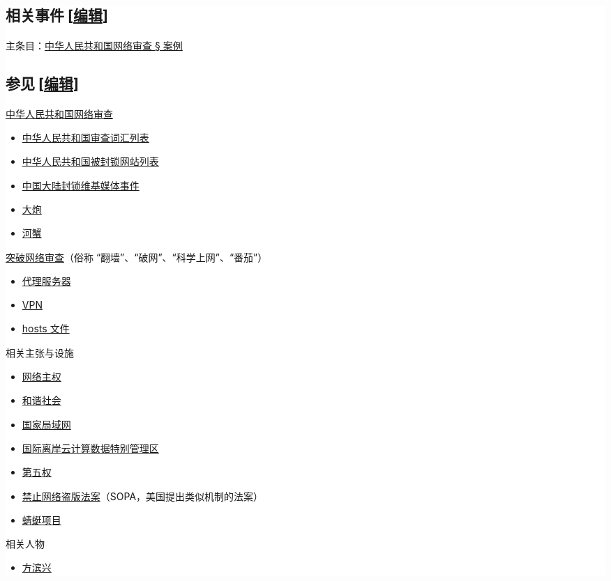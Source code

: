 ## 相关事件 [[编辑](/w/index.php?title=%E9%98%B2%E7%81%AB%E9%95%BF%E5%9F%8E&action=edit&section=21 "编辑章节：相关事件")]

主条目：[中华人民共和国网络审查 § 案例](/wiki/%E4%B8%AD%E5%8D%8E%E4%BA%BA%E6%B0%91%E5%85%B1%E5%92%8C%E5%9B%BD%E7%BD%91%E7%BB%9C%E5%AE%A1%E6%9F%A5#案例 "中华人民共和国网络审查")

## 参见 [[编辑](/w/index.php?title=%E9%98%B2%E7%81%AB%E9%95%BF%E5%9F%8E&action=edit&section=22 "编辑章节：参见")]

[中华人民共和国网络审查](/wiki/%E4%B8%AD%E5%8D%8E%E4%BA%BA%E6%B0%91%E5%85%B1%E5%92%8C%E5%9B%BD%E7%BD%91%E7%BB%9C%E5%AE%A1%E6%9F%A5 "中华人民共和国网络审查")

- [中华人民共和国审查词汇列表](/wiki/%E4%B8%AD%E5%8D%8E%E4%BA%BA%E6%B0%91%E5%85%B1%E5%92%8C%E5%9B%BD%E5%AE%A1%E6%9F%A5%E8%AF%8D%E6%B1%87%E5%88%97%E8%A1%A8 "中华人民共和国审查词汇列表")
    
- [中华人民共和国被封锁网站列表](/wiki/%E4%B8%AD%E5%8D%8E%E4%BA%BA%E6%B0%91%E5%85%B1%E5%92%8C%E5%9B%BD%E8%A2%AB%E5%B0%81%E9%94%81%E7%BD%91%E7%AB%99%E5%88%97%E8%A1%A8 "中华人民共和国被封锁网站列表")
    
- [中国大陆封锁维基媒体事件](/wiki/%E4%B8%AD%E5%9B%BD%E5%A4%A7%E9%99%86%E5%AF%B9%E7%BB%B4%E5%9F%BA%E5%AA%92%E4%BD%93%E7%9A%84%E5%B0%81%E9%94%81 "中国大陆对维基媒体的封锁")
    
- [大炮](/wiki/%E5%A4%A7%E7%82%AE_(%E4%B8%AD%E5%9C%8B%E7%B6%B2%E8%B7%AF%E5%AF%A9%E6%9F%A5) "大炮 (中国网络审查)")
    
- [河蟹](/wiki/%E6%B2%B3%E8%9F%B9_(%E7%B6%B2%E8%B7%AF%E7%94%A8%E8%AA%9E) "河蟹 (网络用语)")
    

[突破网络审查](/wiki/%E7%AA%81%E7%A0%B4%E7%BD%91%E7%BB%9C%E5%AE%A1%E6%9F%A5 "突破网络审查")（俗称 “翻墙”、“破网”、“科学上网”、“番茄”）

- [代理服务器](/wiki/%E4%BB%A3%E7%90%86%E6%9C%8D%E5%8A%A1%E5%99%A8 "代理服务器")
    
- [VPN](/wiki/VPN "VPN")
    
- [hosts 文件](/wiki/Hosts%E6%96%87%E4%BB%B6 "Hosts文件")
    

相关主张与设施

- [网络主权](/wiki/%E7%B6%B2%E8%B7%AF%E4%B8%BB%E6%AC%8A "网络主权")
    
- [和谐社会](/wiki/%E5%92%8C%E8%B0%90%E7%A4%BE%E4%BC%9A "和谐社会")
    
- [国家局域网](/wiki/%E5%9C%8B%E5%AE%B6%E5%8D%80%E5%9F%9F%E7%B6%B2%E8%B7%AF "国家局域网")
    
- [国际离岸云计算数据特别管理区](/wiki/%E5%9B%BD%E9%99%85%E7%A6%BB%E5%B2%B8%E4%BA%91%E8%AE%A1%E7%AE%97%E6%95%B0%E6%8D%AE%E7%89%B9%E5%88%AB%E7%AE%A1%E7%90%86%E5%8C%BA "国际离岸云计算数据特别管理区")
    
- [第五权](/wiki/%E7%AC%AC%E4%BA%94%E6%AC%8A "第五权")
    
- [禁止网络盗版法案](/wiki/%E7%A6%81%E6%AD%A2%E7%BD%91%E7%BB%9C%E7%9B%97%E7%89%88%E6%B3%95%E6%A1%88 "禁止网络盗版法案")（SOPA，美国提出类似机制的法案）
    
- [蜻蜓项目](/wiki/%E8%9C%BB%E8%9C%93%E8%A8%88%E7%95%AB "蜻蜓项目")
    

相关人物

- [方滨兴](/wiki/%E6%96%B9%E6%BB%A8%E5%85%B4 "方滨兴")
    
